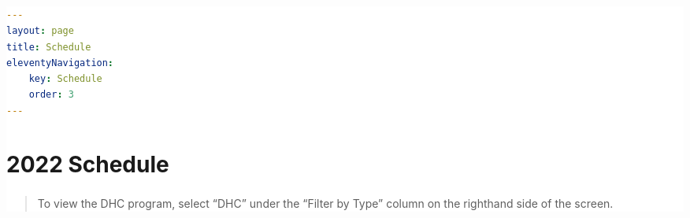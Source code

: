 ```yaml
---
layout: page
title: Schedule
eleventyNavigation:
    key: Schedule
    order: 3
---
```


# 2022 Schedule

> To view the DHC program, select “DHC” under the “Filter by Type” column on the righthand side of the screen.

<iframe name="easyXDM_default1652_provider" id="easyXDM_default1652_provider" scrolling="no" frameborder="0" style="width: 100%; height: 7223px;" src="https://clirevents2022.sched.com/iframed.html?url=https%3A%2F%2Fclirevents2022.sched.com%2F%3Fiframe%3Dyes%26fixedHeight%3Dno%26w%3D100%25%26sidebar%3Dyes%26bg%3Dfalse%26mobileoff%3DY%26ssl%3Dyes&amp;xdm_e=https%3A%2F%2Fwww.clir.org&amp;xdm_c=default1652&amp;xdm_p=1"></iframe>